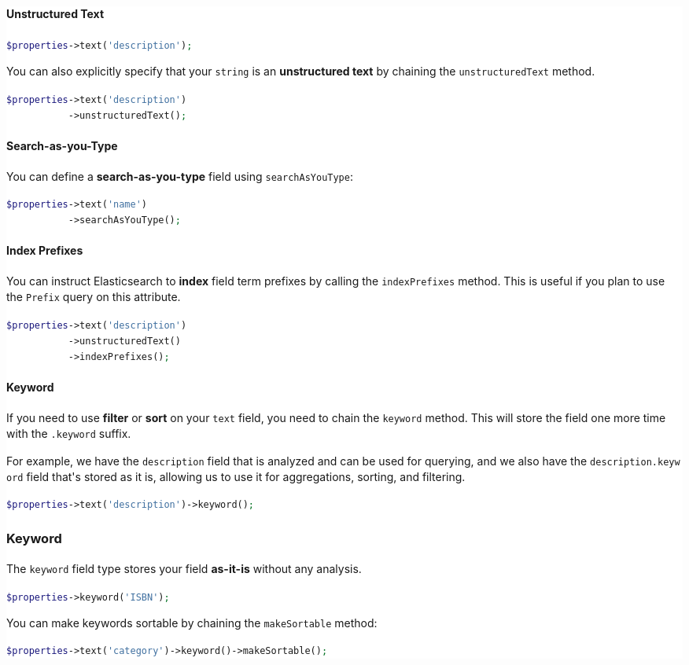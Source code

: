 #### Unstructured Text

```php
$properties->text('description');
```

You can also explicitly specify that your `string` is an **unstructured text** by chaining the `unstructuredText` method.

```php
$properties->text('description')
           ->unstructuredText();
```

#### Search-as-you-Type

You can define a **search-as-you-type** field using `searchAsYouType`:

```php
$properties->text('name')
           ->searchAsYouType();
```

#### Index Prefixes

You can instruct Elasticsearch to **index** field term prefixes by calling the `indexPrefixes` method. This is useful if you plan to use the `Prefix` query on this attribute.

```php
$properties->text('description')
           ->unstructuredText()
           ->indexPrefixes();
```

#### Keyword

If you need to use **filter** or **sort** on your `text` field, you need to chain the `keyword` method. This will store the field one more time with the `.keyword` suffix.

For example, we have the `description` field that is analyzed and can be used for querying, and we also have the `description.keyword` field that's stored as it is, allowing us to use it for aggregations, sorting, and filtering.

```php
$properties->text('description')->keyword();
```

### Keyword

The `keyword` field type stores your field **as-it-is** without any analysis.

```php
$properties->keyword('ISBN');
```

You can make keywords sortable by chaining the `makeSortable` method:

```php
$properties->text('category')->keyword()->makeSortable();
```
